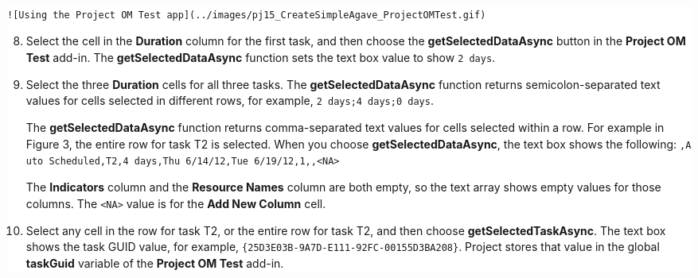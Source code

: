     ![Using the Project OM Test app](../images/pj15_CreateSimpleAgave_ProjectOMTest.gif)

8. Select the cell in the  **Duration** column for the first task, and then choose the **getSelectedDataAsync** button in the **Project OM Test** add-in. The **getSelectedDataAsync** function sets the text box value to show `2 days`. 
    
9. Select the three  **Duration** cells for all three tasks. The **getSelectedDataAsync** function returns semicolon-separated text values for cells selected in different rows, for example, `2 days;4 days;0 days`.
    
    The  **getSelectedDataAsync** function returns comma-separated text values for cells selected within a row. For example in Figure 3, the entire row for task T2 is selected. When you choose **getSelectedDataAsync**, the text box shows the following:  `,Auto Scheduled,T2,4 days,Thu 6/14/12,Tue 6/19/12,1,,<NA>`
    
    The  **Indicators** column and the **Resource Names** column are both empty, so the text array shows empty values for those columns. The `<NA>` value is for the **Add New Column** cell.
    
10. Select any cell in the row for task T2, or the entire row for task T2, and then choose  **getSelectedTaskAsync**. The text box shows the task GUID value, for example,  `{25D3E03B-9A7D-E111-92FC-00155D3BA208}`. Project stores that value in the global  **taskGuid** variable of the **Project OM Test** add-in.
    